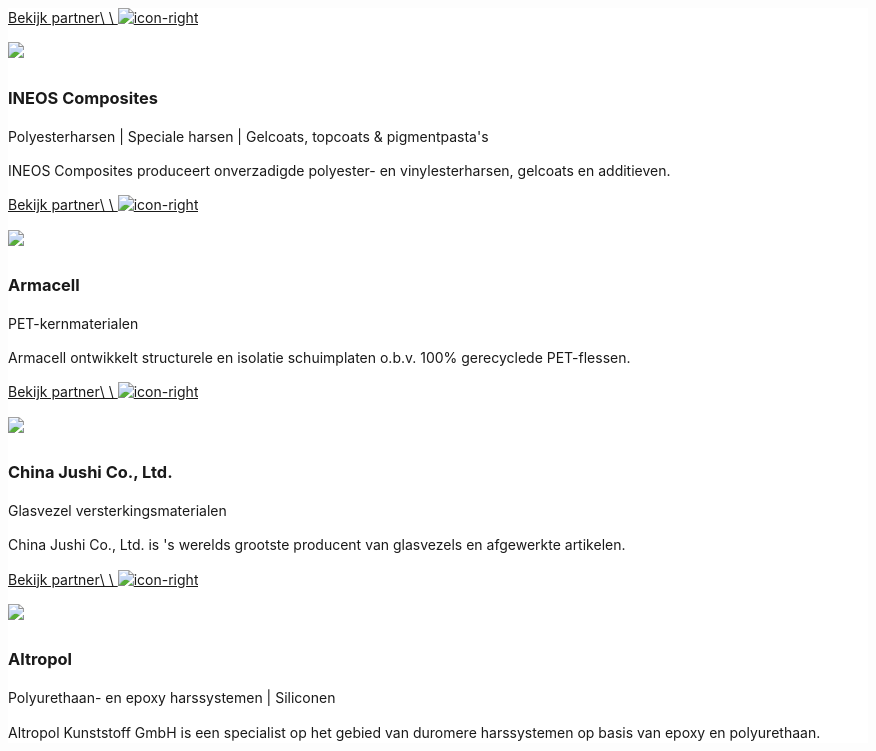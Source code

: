 [Bekijk partner\\
\\
![icon-right](https://romar-voss.nl/assets/images/site/Button-arrow.svg)](https://romar-voss.nl/nl/partners/3d-weaving)

![](https://romar-voss.nl/nl/img/asset/YXNzZXRzL3BhcnRuZXJzL3BhcnRuZXJzLWluZW9zMi53ZWJw/partners-ineos2.webp?s=54671034830a4a302a6e97ac1a03e4c7)

### INEOS Composites

Polyesterharsen \| Speciale harsen \| Gelcoats, topcoats & pigmentpasta's


INEOS Composites produceert onverzadigde polyester- en vinylesterharsen, gelcoats en additieven.


[Bekijk partner\\
\\
![icon-right](https://romar-voss.nl/assets/images/site/Button-arrow.svg)](https://romar-voss.nl/nl/partners/ineos-composites)

![](https://romar-voss.nl/nl/img/asset/YXNzZXRzL3BhcnRuZXJzL3BhcnRuZXJzLWFybWFjZWxsMi53ZWJw/partners-armacell2.webp?s=0b0e8910a7a6720ccbeed9e7325cb581)

### Armacell

PET-kernmaterialen


Armacell ontwikkelt structurele en isolatie schuimplaten o.b.v. 100% gerecyclede PET-flessen.


[Bekijk partner\\
\\
![icon-right](https://romar-voss.nl/assets/images/site/Button-arrow.svg)](https://romar-voss.nl/nl/partners/armacell)

![](https://romar-voss.nl/nl/img/asset/YXNzZXRzL3BhcnRuZXJzL3BhcnRuZXJzLWp1c2hpMi53ZWJw/partners-jushi2.webp?s=ea0b05fc2a8d0af2d93b9660429b56f7)

### China Jushi Co., Ltd.

Glasvezel versterkingsmaterialen


China Jushi Co., Ltd. is 's werelds grootste producent van glasvezels en afgewerkte artikelen.


[Bekijk partner\\
\\
![icon-right](https://romar-voss.nl/assets/images/site/Button-arrow.svg)](https://romar-voss.nl/nl/partners/china-jushi-co-ltd)

![](https://romar-voss.nl/nl/img/asset/YXNzZXRzL3BhcnRuZXJzL3BhcnRuZXJzLWFsdHJvcG9sMi53ZWJw/partners-altropol2.webp?s=e502d8028862b3d5e00c316632a43728)

### Altropol

Polyurethaan- en epoxy harssystemen \| Siliconen


Altropol Kunststoff GmbH is een specialist op het gebied van duromere harssystemen op basis van epoxy en polyurethaan.
